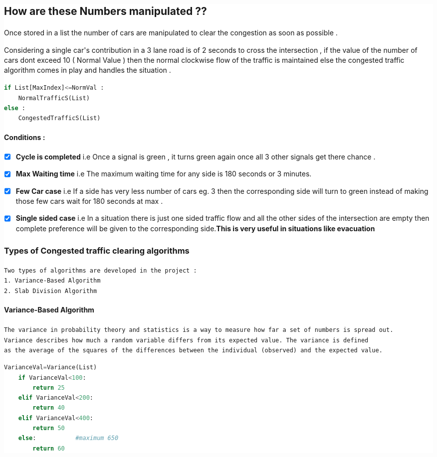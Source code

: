  
 

```python

```
## How are these Numbers manipulated ??

Once stored in a list the number of cars are manipulated to clear the congestion as soon as possible .
    
Considering a single car's contribution in a 3 lane road is of 2 seconds to cross the intersection ,
if the value of the number of cars dont exceed 10 ( Normal Value ) then the normal clockwise flow of the 
traffic is maintained else the congested traffic algorithm comes in play and handles the situation .
    
```python
if List[MaxIndex]<=NormVal :
    NormalTrafficS(List)
else :
    CongestedTrafficS(List)
```

#### Conditions :

- [x] __Cycle is completed__ i.e Once a signal is green , it turns green again once all 3 other signals get there chance .

- [x] __Max Waiting time__ i.e The maximum waiting time for any side is 180 seconds or 3 minutes.

- [x] __Few Car case__ i.e If a side has very less number of cars eg. 3 then the corresponding side will turn to green instead of making those few cars wait for 180 seconds at max .
    
- [x] __Single sided case__ i.e In a situation there is just one sided traffic flow and all the other sides of the intersection are empty then complete preference will be given to the corresponding side.**This is very useful in situations like evacuation**
    
    
### Types of Congested traffic clearing algorithms 

    Two types of algorithms are developed in the project :
    1. Variance-Based Algorithm
    2. Slab Division Algorithm 

#### Variance-Based Algorithm 

    The variance in probability theory and statistics is a way to measure how far a set of numbers is spread out. 
    Variance describes how much a random variable differs from its expected value. The variance is defined 
    as the average of the squares of the differences between the individual (observed) and the expected value.
    
```python
VarianceVal=Variance(List)
    if VarianceVal<100:
        return 25
    elif VarianceVal<200:
        return 40
    elif VarianceVal<400:
        return 50
    else:           #maximum 650 
        return 60
```
    